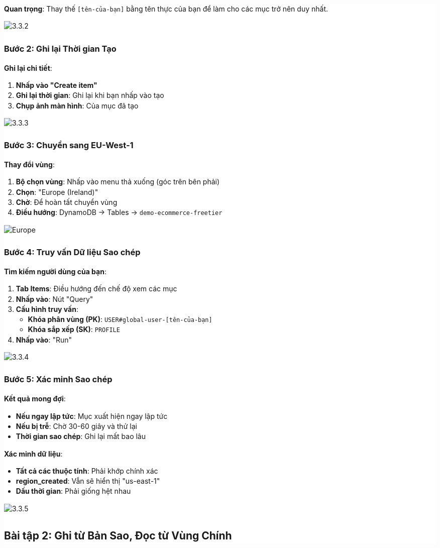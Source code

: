 **Quan trọng**: Thay thế `[tên-của-bạn]` bằng tên thực của bạn để làm cho các mục trở nên duy nhất.

![3.3.2](/DynamoDB-Advanced-Patterns-and-Global-Tables-Streams/images/3/3.3.2.png?featherlight=false&width=90pc)

### Bước 2: Ghi lại Thời gian Tạo

**Ghi lại chi tiết**:
1. **Nhấp vào "Create item"**
2. **Ghi lại thời gian**: Ghi lại khi bạn nhấp vào tạo
3. **Chụp ảnh màn hình**: Của mục đã tạo

![3.3.3](/DynamoDB-Advanced-Patterns-and-Global-Tables-Streams/images/3/3.3.3.png?featherlight=false&width=90pc)

### Bước 3: Chuyển sang EU-West-1

**Thay đổi vùng**:
1. **Bộ chọn vùng**: Nhấp vào menu thả xuống (góc trên bên phải)
2. **Chọn**: "Europe (Ireland)"
3. **Chờ**: Để hoàn tất chuyển vùng
4. **Điều hướng**: DynamoDB → Tables → `demo-ecommerce-freetier`

![Europe](/DynamoDB-Advanced-Patterns-and-Global-Tables-Streams/images/3/Europe.png?featherlight=false&width=50pc)

### Bước 4: Truy vấn Dữ liệu Sao chép

**Tìm kiếm người dùng của bạn**:
1. **Tab Items**: Điều hướng đến chế độ xem các mục
2. **Nhấp vào**: Nút "Query"
3. **Cấu hình truy vấn**:
   - **Khóa phân vùng (PK)**: `USER#global-user-[tên-của-bạn]`
   - **Khóa sắp xếp (SK)**: `PROFILE`
4. **Nhấp vào**: "Run"

![3.3.4](/DynamoDB-Advanced-Patterns-and-Global-Tables-Streams/images/3/3.3.4.png?featherlight=false&width=90pc)

### Bước 5: Xác minh Sao chép

**Kết quả mong đợi**:
- **Nếu ngay lập tức**: Mục xuất hiện ngay lập tức
- **Nếu bị trễ**: Chờ 30-60 giây và thử lại
- **Thời gian sao chép**: Ghi lại mất bao lâu

**Xác minh dữ liệu**:
- **Tất cả các thuộc tính**: Phải khớp chính xác
- **region_created**: Vẫn sẽ hiển thị "us-east-1"
- **Dấu thời gian**: Phải giống hệt nhau

![3.3.5](/DynamoDB-Advanced-Patterns-and-Global-Tables-Streams/images/3/3.3.5.png?featherlight=false&width=90pc)

## Bài tập 2: Ghi từ Bản Sao, Đọc từ Vùng Chính
